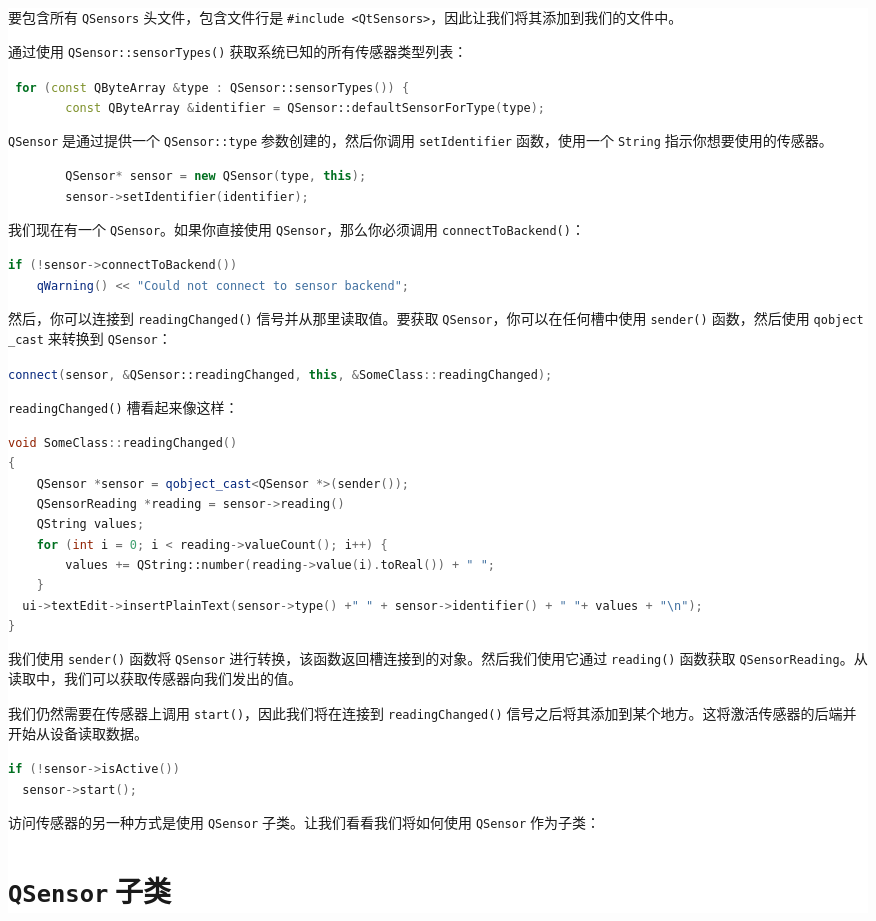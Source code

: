 要包含所有 `QSensors` 头文件，包含文件行是 `#include <QtSensors>`，因此让我们将其添加到我们的文件中。

通过使用 `QSensor::sensorTypes()` 获取系统已知的所有传感器类型列表：

```cpp
 for (const QByteArray &type : QSensor::sensorTypes()) {
        const QByteArray &identifier = QSensor::defaultSensorForType(type);
```

`QSensor` 是通过提供一个 `QSensor::type` 参数创建的，然后你调用 `setIdentifier` 函数，使用一个 `String` 指示你想要使用的传感器。

```cpp
        QSensor* sensor = new QSensor(type, this);
        sensor->setIdentifier(identifier);

```

我们现在有一个 `QSensor`。如果你直接使用 `QSensor`，那么你必须调用 `connectToBackend()`：

```cpp
if (!sensor->connectToBackend())
    qWarning() << "Could not connect to sensor backend";
```

然后，你可以连接到 `readingChanged()` 信号并从那里读取值。要获取 `QSensor`，你可以在任何槽中使用 `sender()` 函数，然后使用 `qobject_cast` 来转换到 `QSensor`：

```cpp
connect(sensor, &QSensor::readingChanged, this, &SomeClass::readingChanged);
```

`readingChanged()` 槽看起来像这样：

```cpp
void SomeClass::readingChanged()
{
    QSensor *sensor = qobject_cast<QSensor *>(sender());
    QSensorReading *reading = sensor->reading()
    QString values;
    for (int i = 0; i < reading->valueCount(); i++) {
        values += QString::number(reading->value(i).toReal()) + " ";
    }
  ui->textEdit->insertPlainText(sensor->type() +" " + sensor->identifier() + " "+ values + "\n");
}
```

我们使用 `sender()` 函数将 `QSensor` 进行转换，该函数返回槽连接到的对象。然后我们使用它通过 `reading()` 函数获取 `QSensorReading`。从读取中，我们可以获取传感器向我们发出的值。

我们仍然需要在传感器上调用 `start()`，因此我们将在连接到 `readingChanged()` 信号之后将其添加到某个地方。这将激活传感器的后端并开始从设备读取数据。

```cpp
if (!sensor->isActive())
  sensor->start();
```

访问传感器的另一种方式是使用 `QSensor` 子类。让我们看看我们将如何使用 `QSensor` 作为子类：

# `QSensor` 子类
